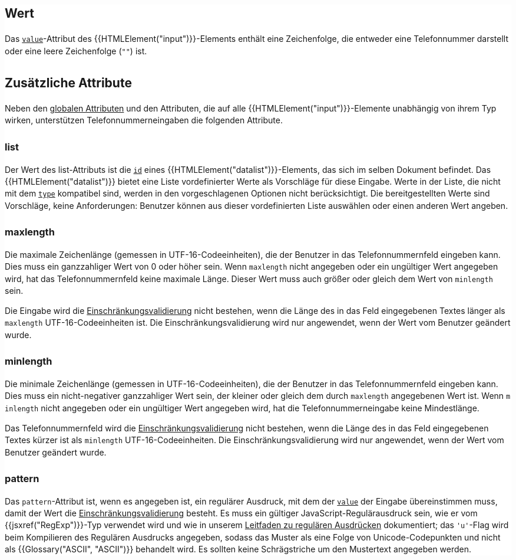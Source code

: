 ## Wert

Das [`value`](/de/docs/Web/HTML/Element/input#value)-Attribut des {{HTMLElement("input")}}-Elements enthält eine Zeichenfolge, die entweder eine Telefonnummer darstellt oder eine leere Zeichenfolge (`""`) ist.

## Zusätzliche Attribute

Neben den [globalen Attributen](/de/docs/Web/HTML/Global_attributes) und den Attributen, die auf alle {{HTMLElement("input")}}-Elemente unabhängig von ihrem Typ wirken, unterstützen Telefonnummerneingaben die folgenden Attribute.

### list

Der Wert des list-Attributs ist die [`id`](/de/docs/Web/API/Element/id) eines {{HTMLElement("datalist")}}-Elements, das sich im selben Dokument befindet. Das {{HTMLElement("datalist")}} bietet eine Liste vordefinierter Werte als Vorschläge für diese Eingabe. Werte in der Liste, die nicht mit dem [`type`](/de/docs/Web/HTML/Element/input#type) kompatibel sind, werden in den vorgeschlagenen Optionen nicht berücksichtigt. Die bereitgestellten Werte sind Vorschläge, keine Anforderungen: Benutzer können aus dieser vordefinierten Liste auswählen oder einen anderen Wert angeben.

### maxlength

Die maximale Zeichenlänge (gemessen in UTF-16-Codeeinheiten), die der Benutzer in das Telefonnummernfeld eingeben kann. Dies muss ein ganzzahliger Wert von 0 oder höher sein. Wenn `maxlength` nicht angegeben oder ein ungültiger Wert angegeben wird, hat das Telefonnummernfeld keine maximale Länge. Dieser Wert muss auch größer oder gleich dem Wert von `minlength` sein.

Die Eingabe wird die [Einschränkungsvalidierung](/de/docs/Web/HTML/Constraint_validation) nicht bestehen, wenn die Länge des in das Feld eingegebenen Textes länger als `maxlength` UTF-16-Codeeinheiten ist. Die Einschränkungsvalidierung wird nur angewendet, wenn der Wert vom Benutzer geändert wurde.

### minlength

Die minimale Zeichenlänge (gemessen in UTF-16-Codeeinheiten), die der Benutzer in das Telefonnummernfeld eingeben kann. Dies muss ein nicht-negativer ganzzahliger Wert sein, der kleiner oder gleich dem durch `maxlength` angegebenen Wert ist. Wenn `minlength` nicht angegeben oder ein ungültiger Wert angegeben wird, hat die Telefonnummerneingabe keine Mindestlänge.

Das Telefonnummernfeld wird die [Einschränkungsvalidierung](/de/docs/Web/HTML/Constraint_validation) nicht bestehen, wenn die Länge des in das Feld eingegebenen Textes kürzer ist als `minlength` UTF-16-Codeeinheiten. Die Einschränkungsvalidierung wird nur angewendet, wenn der Wert vom Benutzer geändert wurde.

### pattern

Das `pattern`-Attribut ist, wenn es angegeben ist, ein regulärer Ausdruck, mit dem der [`value`](/de/docs/Web/HTML/Element/input#value) der Eingabe übereinstimmen muss, damit der Wert die [Einschränkungsvalidierung](/de/docs/Web/HTML/Constraint_validation) besteht. Es muss ein gültiger JavaScript-Regulärausdruck sein, wie er vom {{jsxref("RegExp")}}-Typ verwendet wird und wie in unserem [Leitfaden zu regulären Ausdrücken](/de/docs/Web/JavaScript/Guide/Regular_expressions) dokumentiert; das `'u'`-Flag wird beim Kompilieren des Regulären Ausdrucks angegeben, sodass das Muster als eine Folge von Unicode-Codepunkten und nicht als {{Glossary("ASCII", "ASCII")}} behandelt wird. Es sollten keine Schrägstriche um den Mustertext angegeben werden.
